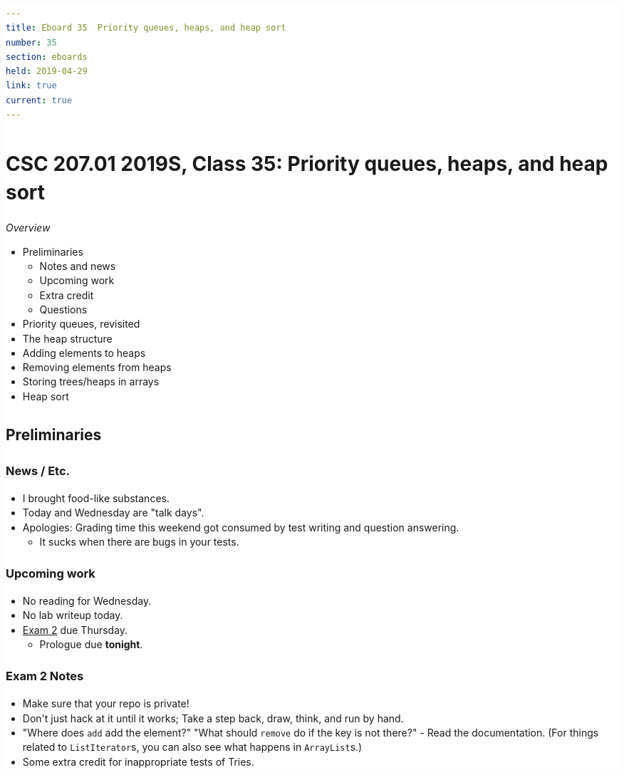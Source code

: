 ```yaml
---
title: Eboard 35  Priority queues, heaps, and heap sort
number: 35
section: eboards
held: 2019-04-29
link: true
current: true
---
```

CSC 207.01 2019S, Class 35:  Priority queues, heaps, and heap sort
==================================================================

_Overview_

* Preliminaries
    * Notes and news
    * Upcoming work
    * Extra credit
    * Questions
* Priority queues, revisited
* The heap structure
* Adding elements to heaps
* Removing elements from heaps
* Storing trees/heaps in arrays
* Heap sort

Preliminaries
-------------

### News / Etc.

* I brought food-like substances.
* Today and Wednesday are "talk days".
* Apologies: Grading time this weekend got consumed by test writing 
  and question answering.
    * It sucks when there are bugs in your tests.

### Upcoming work

* No reading for Wednesday.
* No lab writeup today.
* [Exam 2](../exams/exam02) due Thursday.
    * Prologue due **tonight**.

### Exam 2 Notes

* Make sure that your repo is private!
* Don't just hack at it until it works; 
  Take a step back, draw, think, and run by hand.
* "Where does `add` add the element?"  "What should `remove` do if the 
  key is not there?" - Read the documentation.  (For things related to
  `ListIterator`s, you can also see what happens in `ArrayList`s.)
* Some extra credit for inappropriate tests of Tries.
